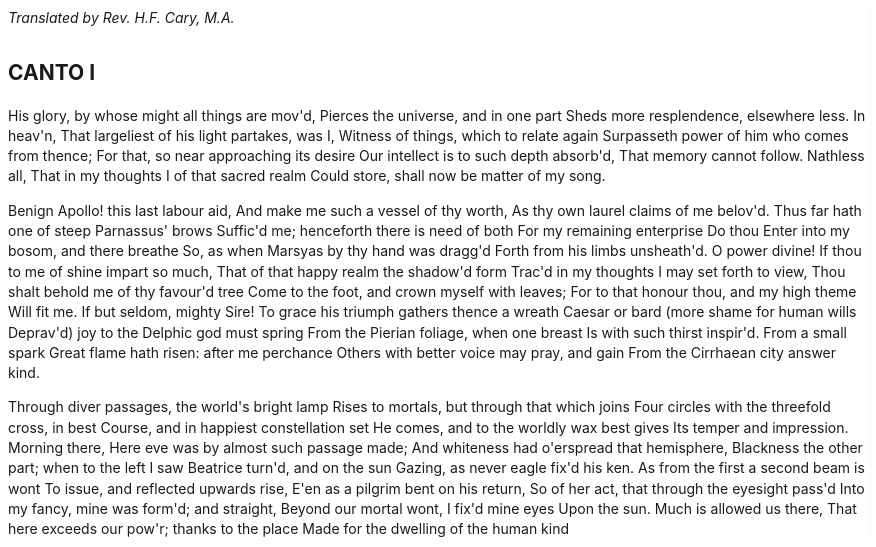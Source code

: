_Translated by Rev. H.F. Cary, M.A._ 

##  CANTO I

His glory, by whose might all things are mov'd,
Pierces the universe, and in one part
Sheds more resplendence, elsewhere less.   In heav'n,
That largeliest of his light partakes, was I,
Witness of things, which to relate again
Surpasseth power of him who comes from thence;
For that, so near approaching its desire
Our intellect is to such depth absorb'd,
That memory cannot follow.  Nathless all,
That in my thoughts I of that sacred realm
Could store, shall now be matter of my song.

Benign Apollo! this last labour aid,
And make me such a vessel of thy worth,
As thy own laurel claims of me belov'd.
Thus far hath one of steep Parnassus' brows
Suffic'd me; henceforth there is need of both
For my remaining enterprise Do thou
Enter into my bosom, and there breathe
So, as when Marsyas by thy hand was dragg'd
Forth from his limbs unsheath'd.  O power divine!
If thou to me of shine impart so much,
That of that happy realm the shadow'd form
Trac'd in my thoughts I may set forth to view,
Thou shalt behold me of thy favour'd tree
Come to the foot, and crown myself with leaves;
For to that honour thou, and my high theme
Will fit me.  If but seldom, mighty Sire!
To grace his triumph gathers thence a wreath
Caesar or bard (more shame for human wills
Deprav'd) joy to the Delphic god must spring
From the Pierian foliage, when one breast
Is with such thirst inspir'd.  From a small spark
Great flame hath risen: after me perchance
Others with better voice may pray, and gain
From the Cirrhaean city answer kind.

Through diver passages, the world's bright lamp
Rises to mortals, but through that which joins
Four circles with the threefold cross, in best
Course, and in happiest constellation set
He comes, and to the worldly wax best gives
Its temper and impression.  Morning there,
Here eve was by almost such passage made;
And whiteness had o'erspread that hemisphere,
Blackness the other part; when to the left
I saw Beatrice turn'd, and on the sun
Gazing, as never eagle fix'd his ken.
As from the first a second beam is wont
To issue, and reflected upwards rise,
E'en as a pilgrim bent on his return,
So of her act, that through the eyesight pass'd
Into my fancy, mine was form'd; and straight,
Beyond our mortal wont, I fix'd mine eyes
Upon the sun.  Much is allowed us there,
That here exceeds our pow'r; thanks to the place
Made for the dwelling of the human kind
